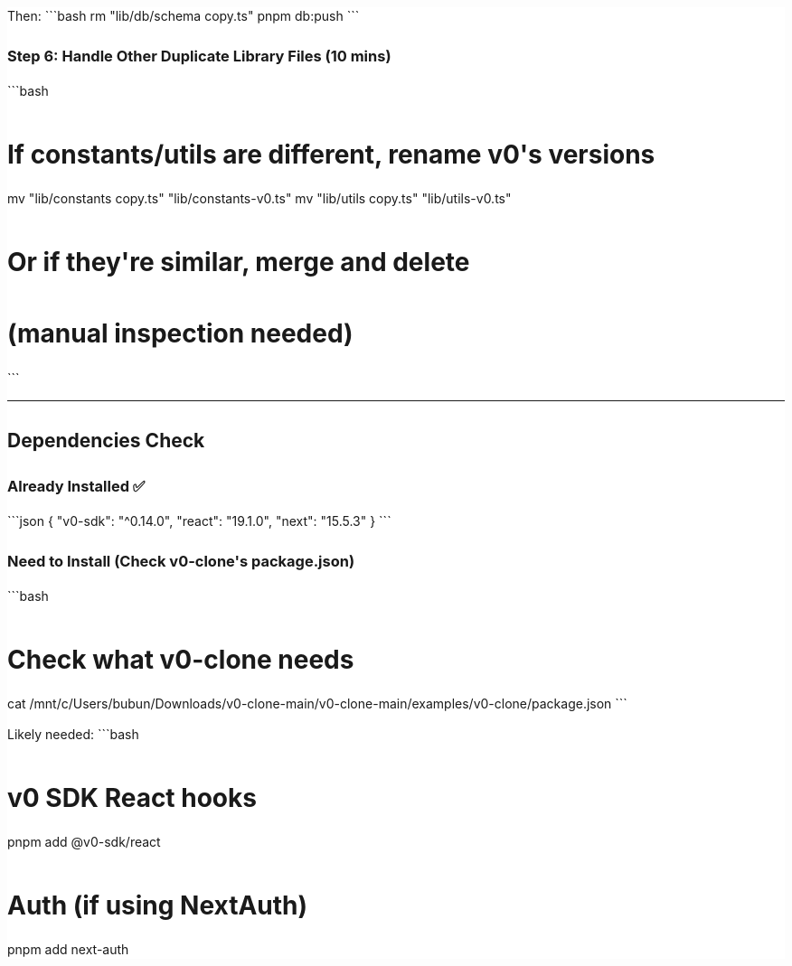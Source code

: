 Then:
\`\`\`bash
rm "lib/db/schema copy.ts"
pnpm db:push
\`\`\`

### Step 6: Handle Other Duplicate Library Files (10 mins)

\`\`\`bash
# If constants/utils are different, rename v0's versions
mv "lib/constants copy.ts" "lib/constants-v0.ts"
mv "lib/utils copy.ts" "lib/utils-v0.ts"

# Or if they're similar, merge and delete
# (manual inspection needed)
\`\`\`

---

## Dependencies Check

### Already Installed ✅
\`\`\`json
{
  "v0-sdk": "^0.14.0",
  "react": "19.1.0",
  "next": "15.5.3"
}
\`\`\`

### Need to Install (Check v0-clone's package.json)
\`\`\`bash
# Check what v0-clone needs
cat /mnt/c/Users/bubun/Downloads/v0-clone-main/v0-clone-main/examples/v0-clone/package.json
\`\`\`

Likely needed:
\`\`\`bash
# v0 SDK React hooks
pnpm add @v0-sdk/react

# Auth (if using NextAuth)
pnpm add next-auth
